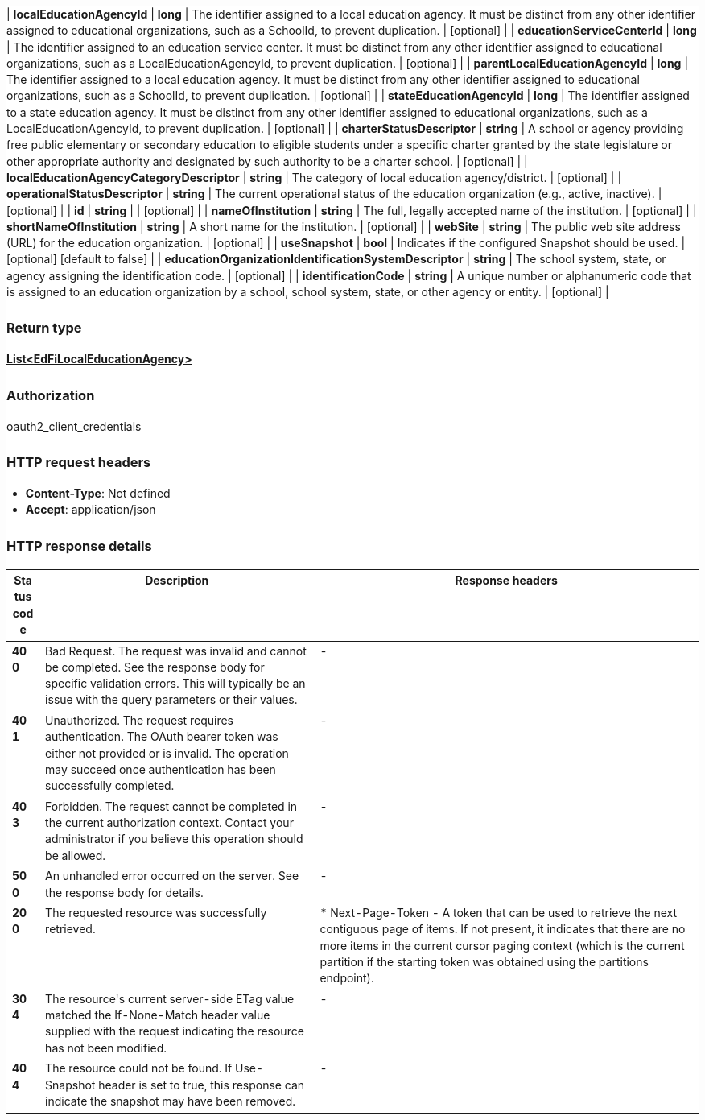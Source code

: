 | **localEducationAgencyId** | **long** | The identifier assigned to a local education agency. It must be distinct from any other identifier assigned to educational organizations, such as a SchoolId, to prevent duplication. | [optional]  |
| **educationServiceCenterId** | **long** | The identifier assigned to an education service center. It must be distinct from any other identifier assigned to educational organizations, such as a LocalEducationAgencyId, to prevent duplication. | [optional]  |
| **parentLocalEducationAgencyId** | **long** | The identifier assigned to a local education agency. It must be distinct from any other identifier assigned to educational organizations, such as a SchoolId, to prevent duplication. | [optional]  |
| **stateEducationAgencyId** | **long** | The identifier assigned to a state education agency. It must be distinct from any other identifier assigned to educational organizations, such as a LocalEducationAgencyId, to prevent duplication. | [optional]  |
| **charterStatusDescriptor** | **string** | A school or agency providing free public elementary or secondary education to eligible students under a specific charter granted by the state legislature or other appropriate authority and designated by such authority to be a charter school. | [optional]  |
| **localEducationAgencyCategoryDescriptor** | **string** | The category of local education agency/district. | [optional]  |
| **operationalStatusDescriptor** | **string** | The current operational status of the education organization (e.g., active, inactive). | [optional]  |
| **id** | **string** |  | [optional]  |
| **nameOfInstitution** | **string** | The full, legally accepted name of the institution. | [optional]  |
| **shortNameOfInstitution** | **string** | A short name for the institution. | [optional]  |
| **webSite** | **string** | The public web site address (URL) for the education organization. | [optional]  |
| **useSnapshot** | **bool** | Indicates if the configured Snapshot should be used. | [optional] [default to false] |
| **educationOrganizationIdentificationSystemDescriptor** | **string** | The school system, state, or agency assigning the identification code. | [optional]  |
| **identificationCode** | **string** | A unique number or alphanumeric code that is assigned to an education organization by a school, school system, state, or other agency or entity. | [optional]  |

### Return type

[**List&lt;EdFiLocalEducationAgency&gt;**](EdFiLocalEducationAgency.md)

### Authorization

[oauth2_client_credentials](../README.md#oauth2_client_credentials)

### HTTP request headers

 - **Content-Type**: Not defined
 - **Accept**: application/json


### HTTP response details
| Status code | Description | Response headers |
|-------------|-------------|------------------|
| **400** | Bad Request. The request was invalid and cannot be completed. See the response body for specific validation errors. This will typically be an issue with the query parameters or their values. |  -  |
| **401** | Unauthorized. The request requires authentication. The OAuth bearer token was either not provided or is invalid. The operation may succeed once authentication has been successfully completed. |  -  |
| **403** | Forbidden. The request cannot be completed in the current authorization context. Contact your administrator if you believe this operation should be allowed. |  -  |
| **500** | An unhandled error occurred on the server. See the response body for details. |  -  |
| **200** | The requested resource was successfully retrieved. |  * Next-Page-Token - A token that can be used to retrieve the next contiguous page of items. If not present, it indicates that there are no more items in the current cursor paging context (which is the current partition if the starting token was obtained using the partitions endpoint). <br>  |
| **304** | The resource&#39;s current server-side ETag value matched the If-None-Match header value supplied with the request indicating the resource has not been modified. |  -  |
| **404** | The resource could not be found. If Use-Snapshot header is set to true, this response can indicate the snapshot may have been removed. |  -  |
